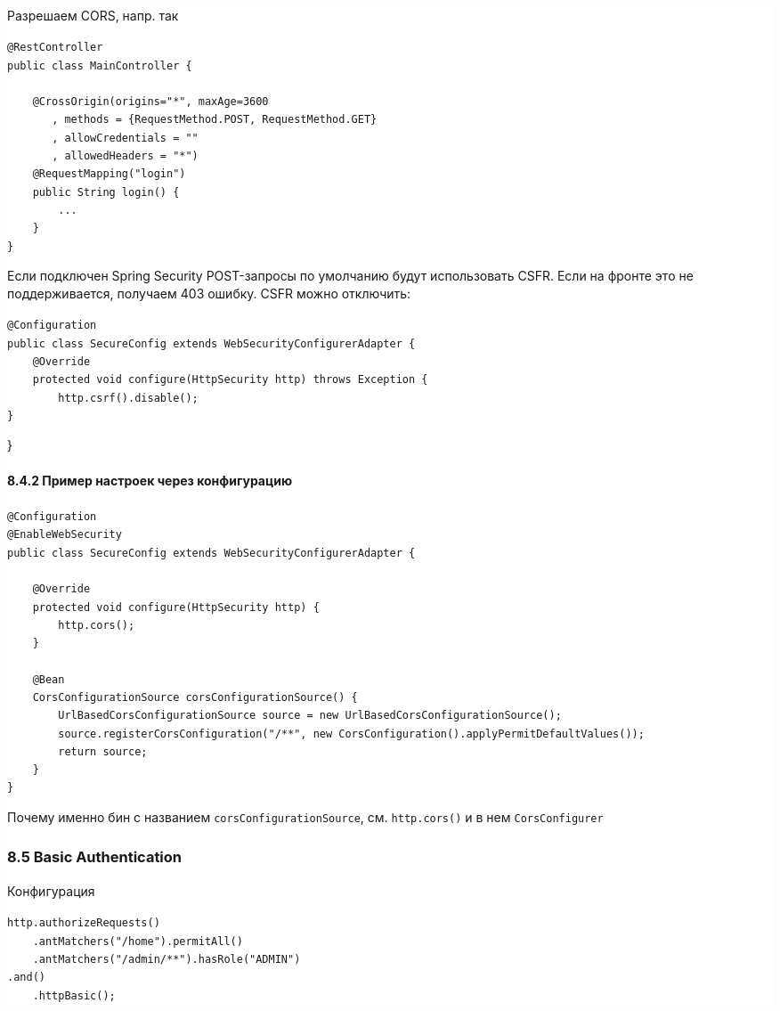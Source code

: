 Разрешаем CORS, напр. так

    @RestController
    public class MainController {
        
        @CrossOrigin(origins="*", maxAge=3600
           , methods = {RequestMethod.POST, RequestMethod.GET}
           , allowCredentials = ""
           , allowedHeaders = "*")
        @RequestMapping("login")
        public String login() {
            ...
        }
    }

Если подключен Spring Security POST-запросы по умолчанию будут использовать CSFR. Если на фронте это не поддерживается, получаем 403 ошибку. CSFR можно отключить:

    @Configuration
    public class SecureConfig extends WebSecurityConfigurerAdapter {
        @Override
        protected void configure(HttpSecurity http) throws Exception {
            http.csrf().disable();
    }
}     

#### 8.4.2 Пример настроек через конфигурацию

    @Configuration
    @EnableWebSecurity
    public class SecureConfig extends WebSecurityConfigurerAdapter {
    
        @Override
        protected void configure(HttpSecurity http) {
            http.cors();
        }
        
        @Bean
        CorsConfigurationSource corsConfigurationSource() {
            UrlBasedCorsConfigurationSource source = new UrlBasedCorsConfigurationSource();
            source.registerCorsConfiguration("/**", new CorsConfiguration().applyPermitDefaultValues());
            return source;
        }
    }

Почему именно бин с названием `corsConfigurationSource`, см. `http.cors()` и в нем `CorsConfigurer`




### 8.5 Basic Authentication

Конфигурация

    http.authorizeRequests()
        .antMatchers("/home").permitAll()
        .antMatchers("/admin/**").hasRole("ADMIN") 
    .and()
        .httpBasic();
